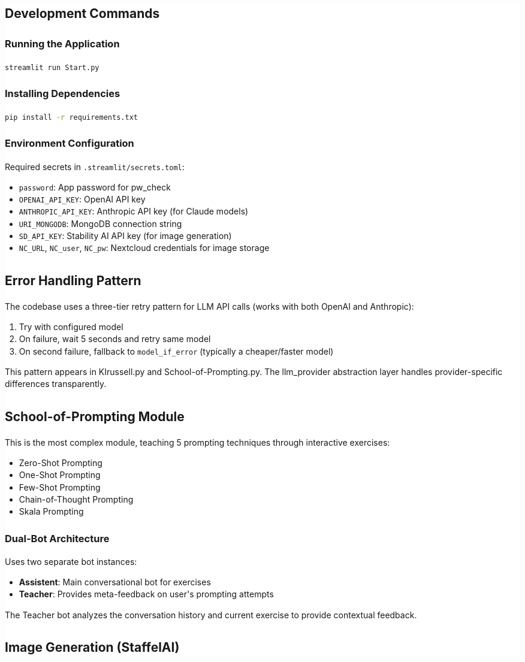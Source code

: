 ## Development Commands

### Running the Application
```bash
streamlit run Start.py
```

### Installing Dependencies
```bash
pip install -r requirements.txt
```

### Environment Configuration
Required secrets in `.streamlit/secrets.toml`:
- `password`: App password for pw_check
- `OPENAI_API_KEY`: OpenAI API key
- `ANTHROPIC_API_KEY`: Anthropic API key (for Claude models)
- `URI_MONGODB`: MongoDB connection string
- `SD_API_KEY`: Stability AI API key (for image generation)
- `NC_URL`, `NC_user`, `NC_pw`: Nextcloud credentials for image storage

## Error Handling Pattern

The codebase uses a three-tier retry pattern for LLM API calls (works with both OpenAI and Anthropic):
1. Try with configured model
2. On failure, wait 5 seconds and retry same model
3. On second failure, fallback to `model_if_error` (typically a cheaper/faster model)

This pattern appears in KIrussell.py and School-of-Prompting.py. The llm_provider abstraction layer handles provider-specific differences transparently.

## School-of-Prompting Module

This is the most complex module, teaching 5 prompting techniques through interactive exercises:
- Zero-Shot Prompting
- One-Shot Prompting
- Few-Shot Prompting
- Chain-of-Thought Prompting
- Skala Prompting

### Dual-Bot Architecture
Uses two separate bot instances:
- **Assistent**: Main conversational bot for exercises
- **Teacher**: Provides meta-feedback on user's prompting attempts

The Teacher bot analyzes the conversation history and current exercise to provide contextual feedback.

## Image Generation (StaffelAI)
